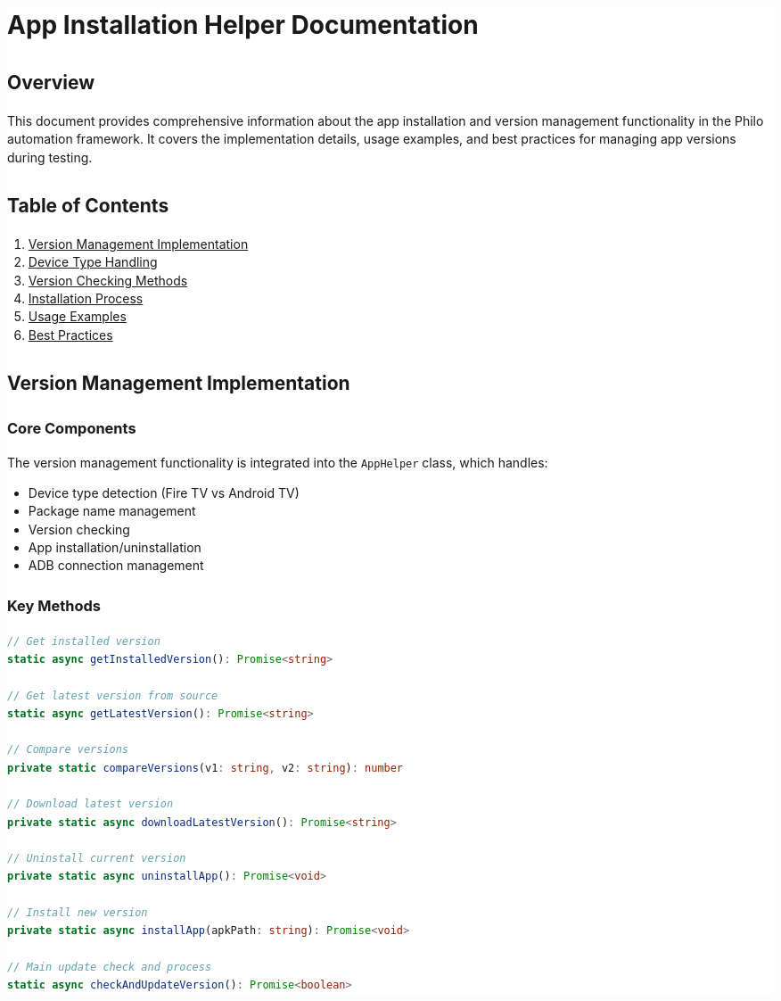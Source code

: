 # App Installation Helper Documentation

## Overview
This document provides comprehensive information about the app installation and version management functionality in the Philo automation framework. It covers the implementation details, usage examples, and best practices for managing app versions during testing.

## Table of Contents
1. [Version Management Implementation](#version-management-implementation)
2. [Device Type Handling](#device-type-handling)
3. [Version Checking Methods](#version-checking-methods)
4. [Installation Process](#installation-process)
5. [Usage Examples](#usage-examples)
6. [Best Practices](#best-practices)

## Version Management Implementation

### Core Components
The version management functionality is integrated into the `AppHelper` class, which handles:
- Device type detection (Fire TV vs Android TV)
- Package name management
- Version checking
- App installation/uninstallation
- ADB connection management

### Key Methods
```typescript
// Get installed version
static async getInstalledVersion(): Promise<string>

// Get latest version from source
static async getLatestVersion(): Promise<string>

// Compare versions
private static compareVersions(v1: string, v2: string): number

// Download latest version
private static async downloadLatestVersion(): Promise<string>

// Uninstall current version
private static async uninstallApp(): Promise<void>

// Install new version
private static async installApp(apkPath: string): Promise<void>

// Main update check and process
static async checkAndUpdateVersion(): Promise<boolean>
```
